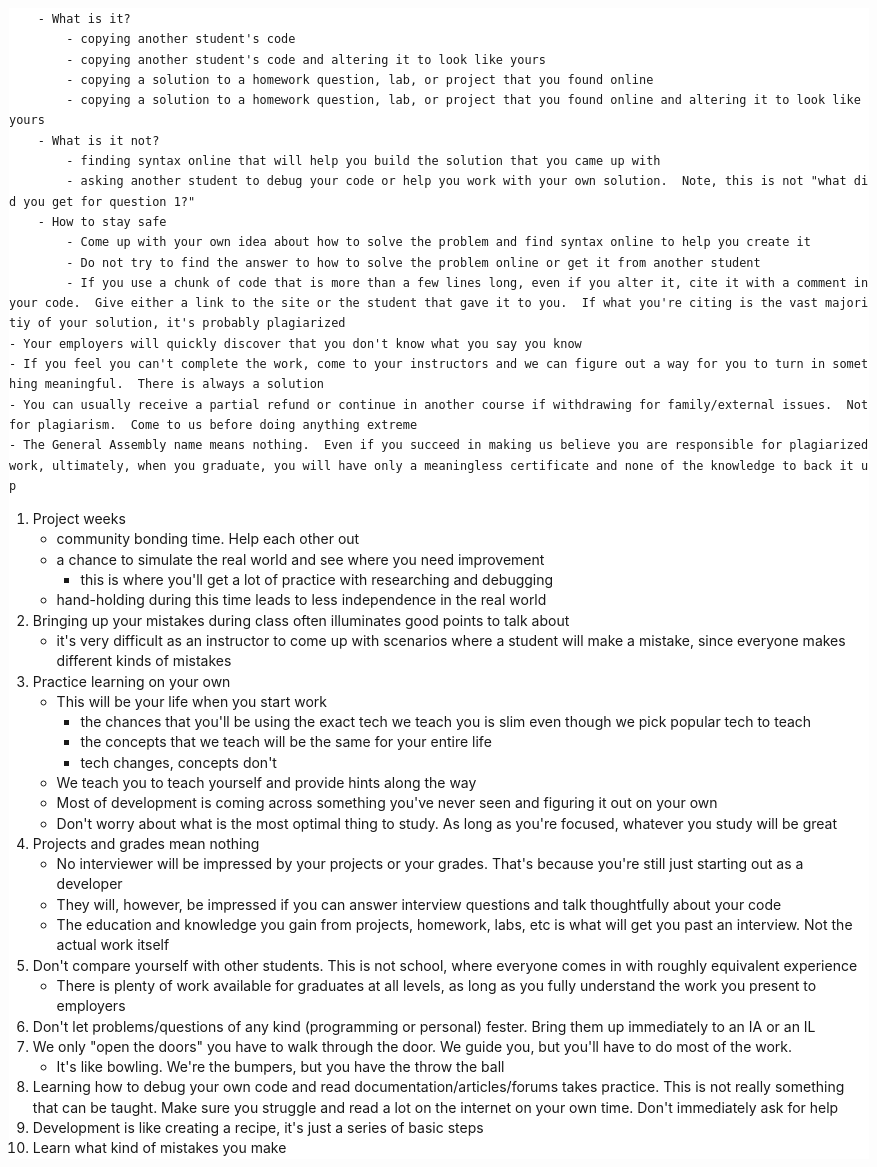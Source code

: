 		- What is it?
			- copying another student's code
			- copying another student's code and altering it to look like yours
			- copying a solution to a homework question, lab, or project that you found online
			- copying a solution to a homework question, lab, or project that you found online and altering it to look like yours
		- What is it not?
			- finding syntax online that will help you build the solution that you came up with
			- asking another student to debug your code or help you work with your own solution.  Note, this is not "what did you get for question 1?"
		- How to stay safe
			- Come up with your own idea about how to solve the problem and find syntax online to help you create it
			- Do not try to find the answer to how to solve the problem online or get it from another student
			- If you use a chunk of code that is more than a few lines long, even if you alter it, cite it with a comment in your code.  Give either a link to the site or the student that gave it to you.  If what you're citing is the vast majoritiy of your solution, it's probably plagiarized
	- Your employers will quickly discover that you don't know what you say you know
	- If you feel you can't complete the work, come to your instructors and we can figure out a way for you to turn in something meaningful.  There is always a solution
	- You can usually receive a partial refund or continue in another course if withdrawing for family/external issues.  Not for plagiarism.  Come to us before doing anything extreme
	- The General Assembly name means nothing.  Even if you succeed in making us believe you are responsible for plagiarized work, ultimately, when you graduate, you will have only a meaningless certificate and none of the knowledge to back it up
1. Project weeks
	- community bonding time.  Help each other out
	- a chance to simulate the real world and see where you need improvement
		- this is where you'll get a lot of practice with researching and debugging
	- hand-holding during this time leads to less independence in the real world
1. Bringing up your mistakes during class often illuminates good points to talk about
	- it's very difficult as an instructor to come up with scenarios where a student will make a mistake, since everyone makes different kinds of mistakes
1. Practice learning on your own
	- This will be your life when you start work
		- the chances that you'll be using the exact tech we teach you is slim even though we pick popular tech to teach
		- the concepts that we teach will be the same for your entire life
		- tech changes, concepts don't
	- We teach you to teach yourself and provide hints along the way
	- Most of development is coming across something you've never seen and figuring it out on your own
	- Don't worry about what is the most optimal thing to study.  As long as you're focused, whatever you study will be great
1. Projects and grades mean nothing
	- No interviewer will be impressed by your projects or your grades.  That's because you're still just starting out as a developer
	- They will, however, be impressed if you can answer interview questions and talk thoughtfully about your code
	- The education and knowledge you gain from projects, homework, labs, etc is what will get you past an interview.  Not the actual work itself
1. Don't compare yourself with other students. This is not school, where everyone comes in with roughly equivalent experience
	- There is plenty of work available for graduates at all levels, as long as you fully understand the work you present to employers
1. Don't let problems/questions of any kind (programming or personal) fester. Bring them up immediately to an IA or an IL
1. We only "open the doors" you have to walk through the door.  We guide you, but you'll have to do most of the work.
	- It's like bowling.  We're the bumpers, but you have the throw the ball
1. Learning how to debug your own code and read documentation/articles/forums takes practice.  This is not really something that can be taught.  Make sure you struggle and read a lot on the internet on your own time.  Don't immediately ask for help
1. Development is like creating a recipe, it's just a series of basic steps
1. Learn what kind of mistakes you make